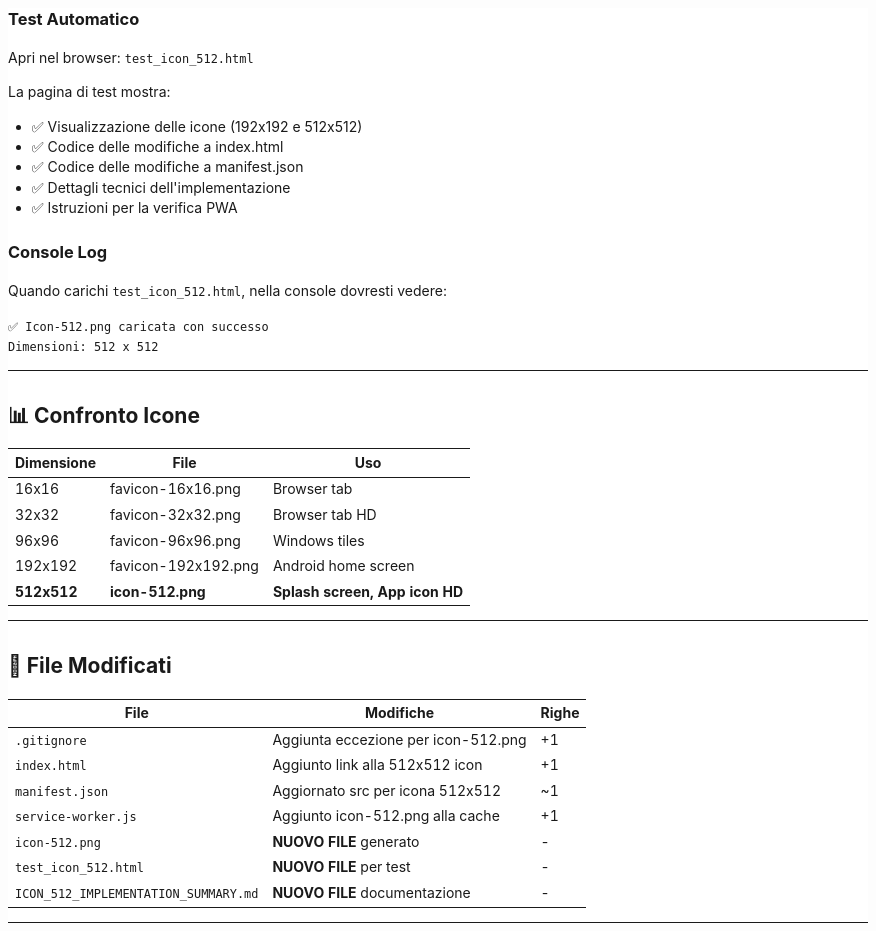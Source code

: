 ### Test Automatico
Apri nel browser: `test_icon_512.html`

La pagina di test mostra:
- ✅ Visualizzazione delle icone (192x192 e 512x512)
- ✅ Codice delle modifiche a index.html
- ✅ Codice delle modifiche a manifest.json
- ✅ Dettagli tecnici dell'implementazione
- ✅ Istruzioni per la verifica PWA

### Console Log
Quando carichi `test_icon_512.html`, nella console dovresti vedere:
```
✅ Icon-512.png caricata con successo
Dimensioni: 512 x 512
```

---

## 📊 Confronto Icone

| Dimensione | File | Uso |
|------------|------|-----|
| 16x16 | favicon-16x16.png | Browser tab |
| 32x32 | favicon-32x32.png | Browser tab HD |
| 96x96 | favicon-96x96.png | Windows tiles |
| 192x192 | favicon-192x192.png | Android home screen |
| **512x512** | **icon-512.png** | **Splash screen, App icon HD** |

---

## 📄 File Modificati

| File | Modifiche | Righe |
|------|-----------|-------|
| `.gitignore` | Aggiunta eccezione per icon-512.png | +1 |
| `index.html` | Aggiunto link alla 512x512 icon | +1 |
| `manifest.json` | Aggiornato src per icona 512x512 | ~1 |
| `service-worker.js` | Aggiunto icon-512.png alla cache | +1 |
| `icon-512.png` | **NUOVO FILE** generato | - |
| `test_icon_512.html` | **NUOVO FILE** per test | - |
| `ICON_512_IMPLEMENTATION_SUMMARY.md` | **NUOVO FILE** documentazione | - |

---